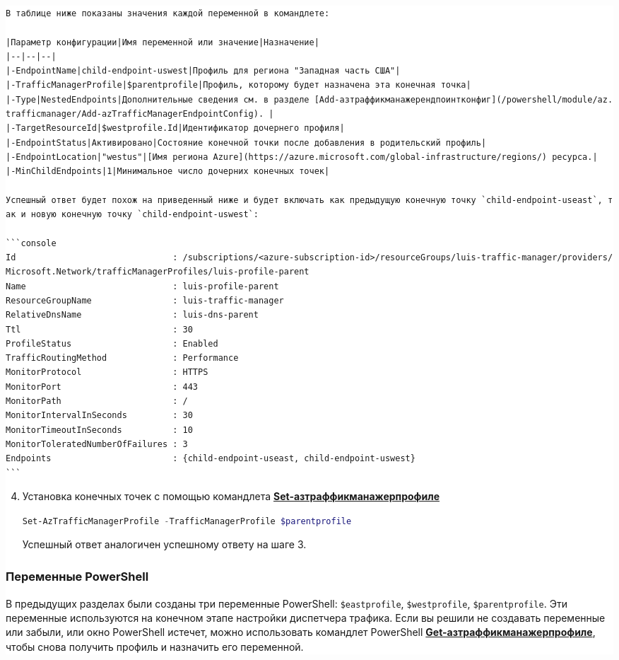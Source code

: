     В таблице ниже показаны значения каждой переменной в командлете:

    |Параметр конфигурации|Имя переменной или значение|Назначение|
    |--|--|--|
    |-EndpointName|child-endpoint-uswest|Профиль для региона "Западная часть США"|
    |-TrafficManagerProfile|$parentprofile|Профиль, которому будет назначена эта конечная точка|
    |-Type|NestedEndpoints|Дополнительные сведения см. в разделе [Add-азтраффикманажерендпоинтконфиг](/powershell/module/az.trafficmanager/Add-azTrafficManagerEndpointConfig). |
    |-TargetResourceId|$westprofile.Id|Идентификатор дочернего профиля|
    |-EndpointStatus|Активировано|Состояние конечной точки после добавления в родительский профиль|
    |-EndpointLocation|"westus"|[Имя региона Azure](https://azure.microsoft.com/global-infrastructure/regions/) ресурса.|
    |-MinChildEndpoints|1|Минимальное число дочерних конечных точек|

    Успешный ответ будет похож на приведенный ниже и будет включать как предыдущую конечную точку `child-endpoint-useast`, так и новую конечную точку `child-endpoint-uswest`:

    ```console
    Id                               : /subscriptions/<azure-subscription-id>/resourceGroups/luis-traffic-manager/providers/Microsoft.Network/trafficManagerProfiles/luis-profile-parent
    Name                             : luis-profile-parent
    ResourceGroupName                : luis-traffic-manager
    RelativeDnsName                  : luis-dns-parent
    Ttl                              : 30
    ProfileStatus                    : Enabled
    TrafficRoutingMethod             : Performance
    MonitorProtocol                  : HTTPS
    MonitorPort                      : 443
    MonitorPath                      : /
    MonitorIntervalInSeconds         : 30
    MonitorTimeoutInSeconds          : 10
    MonitorToleratedNumberOfFailures : 3
    Endpoints                        : {child-endpoint-useast, child-endpoint-uswest}
    ```

4. Установка конечных точек с помощью командлета **[Set-азтраффикманажерпрофиле](/powershell/module/az.TrafficManager/Set-azTrafficManagerProfile)**

    ```powerShell
    Set-AzTrafficManagerProfile -TrafficManagerProfile $parentprofile
    ```

    Успешный ответ аналогичен успешному ответу на шаге 3.

### <a name="powershell-variables"></a>Переменные PowerShell
В предыдущих разделах были созданы три переменные PowerShell: `$eastprofile`, `$westprofile`, `$parentprofile`. Эти переменные используются на конечном этапе настройки диспетчера трафика. Если вы решили не создавать переменные или забыли, или окно PowerShell истечет, можно использовать командлет PowerShell **[Get-азтраффикманажерпрофиле](/powershell/module/az.TrafficManager/Get-azTrafficManagerProfile)**, чтобы снова получить профиль и назначить его переменной.

